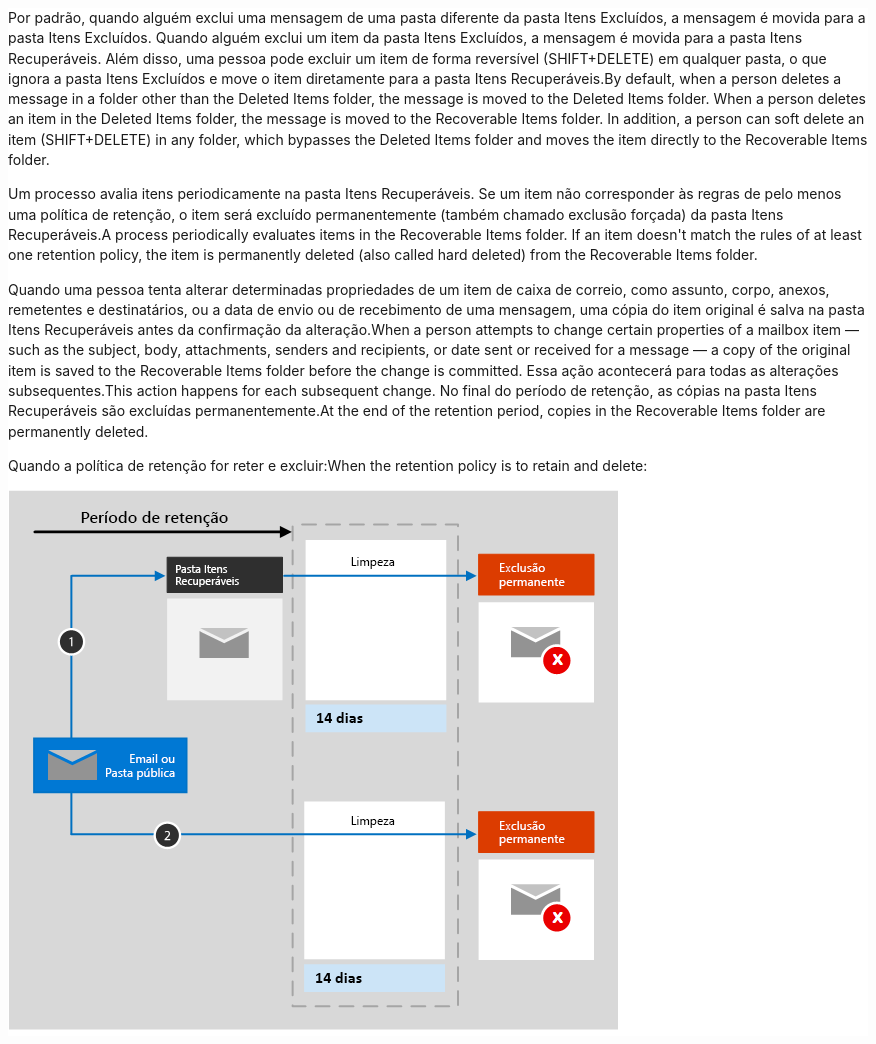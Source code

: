 <span data-ttu-id="47f73-p118">Por padrão, quando alguém exclui uma mensagem de uma pasta diferente da pasta Itens Excluídos, a mensagem é movida para a pasta Itens Excluídos. Quando alguém exclui um item da pasta Itens Excluídos, a mensagem é movida para a pasta Itens Recuperáveis. Além disso, uma pessoa pode excluir um item de forma reversível (SHIFT+DELETE) em qualquer pasta, o que ignora a pasta Itens Excluídos e move o item diretamente para a pasta Itens Recuperáveis.</span><span class="sxs-lookup"><span data-stu-id="47f73-p118">By default, when a person deletes a message in a folder other than the Deleted Items folder, the message is moved to the Deleted Items folder. When a person deletes an item in the Deleted Items folder, the message is moved to the Recoverable Items folder. In addition, a person can soft delete an item (SHIFT+DELETE) in any folder, which bypasses the Deleted Items folder and moves the item directly to the Recoverable Items folder.</span></span>
  
<span data-ttu-id="47f73-p119">Um processo avalia itens periodicamente na pasta Itens Recuperáveis. Se um item não corresponder às regras de pelo menos uma política de retenção, o item será excluído permanentemente (também chamado exclusão forçada) da pasta Itens Recuperáveis.</span><span class="sxs-lookup"><span data-stu-id="47f73-p119">A process periodically evaluates items in the Recoverable Items folder. If an item doesn't match the rules of at least one retention policy, the item is permanently deleted (also called hard deleted) from the Recoverable Items folder.</span></span>
  
<span data-ttu-id="47f73-195">Quando uma pessoa tenta alterar determinadas propriedades de um item de caixa de correio, como assunto, corpo, anexos, remetentes e destinatários, ou a data de envio ou de recebimento de uma mensagem, uma cópia do item original é salva na pasta Itens Recuperáveis antes da confirmação da alteração.</span><span class="sxs-lookup"><span data-stu-id="47f73-195">When a person attempts to change certain properties of a mailbox item — such as the subject, body, attachments, senders and recipients, or date sent or received for a message — a copy of the original item is saved to the Recoverable Items folder before the change is committed.</span></span> <span data-ttu-id="47f73-196">Essa ação acontecerá para todas as alterações subsequentes.</span><span class="sxs-lookup"><span data-stu-id="47f73-196">This action happens for each subsequent change.</span></span> <span data-ttu-id="47f73-197">No final do período de retenção, as cópias na pasta Itens Recuperáveis são excluídas permanentemente.</span><span class="sxs-lookup"><span data-stu-id="47f73-197">At the end of the retention period, copies in the Recoverable Items folder are permanently deleted.</span></span>
  
<span data-ttu-id="47f73-198">Quando a política de retenção for reter e excluir:</span><span class="sxs-lookup"><span data-stu-id="47f73-198">When the retention policy is to retain and delete:</span></span>

![Diagrama de fluxo de retenção em emails e pastas públicas](../media/88f174cc-bbf4-4305-93d7-0515f496c8f9.png)
